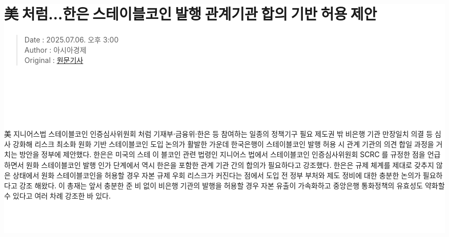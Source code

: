   
# 美 처럼…한은 스테이블코인 발행 관계기관 합의 기반 허용 제안  
  
> Date : 2025.07.06. 오후 3:00  
> Author : 아시아경제  
> Original : [원문기사](https://n.news.naver.com/mnews/article/277/0005618357?sid=101)  
<br/>  
  
<img alt="" class="_LAZY_LOADING _LAZY_LOADING_INIT_HIDE" src="https://imgnews.pstatic.net/image/277/2025/07/06/0005618357_001_20250706150018952.jpg?type=w860" id="img1" style="display: none;"></img>  
<br/><br/>  
  
美 지니어스법 스테이블코인 인증심사위원회 처럼 기재부·금융위·한은 등 참여하는 일종의 정책기구 필요 제도권 밖 비은행 기관 만장일치 의결 등 심사 강화해 리스크 최소화 원화 기반 스테이블코인 도입 논의가 활발한 가운데 한국은행이 스테이블코인 발행 허용 시 관계 기관의 의견 합일 과정을 거치는 방안을 정부에 제안했다.
한은은 미국의 스테 이 블코인 관련 법령인 지니어스 법에서 스테이블코인 인증심사위원회 SCRC 를 규정한 점을 언급하면서 원화 스테이블코인 발행 인가 단계에서 역시 한은을 포함한 관계 기관 간의 합의가 필요하다고 강조했다.
한은은 규제 체계를 제대로 갖추지 않은 상태에서 원화 스테이블코인을 허용할 경우 자본 규제 우회 리스크가 커진다는 점에서 도입 전 정부 부처와 제도 정비에 대한 충분한 논의가 필요하다고 강조 해왔다.
이 총재는 앞서 충분한 준 비 없이 비은행 기관의 발행을 허용할 경우 자본 유출이 가속화하고 중앙은행 통화정책의 유효성도 약화할 수 있다고 여러 차례 강조한 바 있다.  
<br/><br/><br/>  

